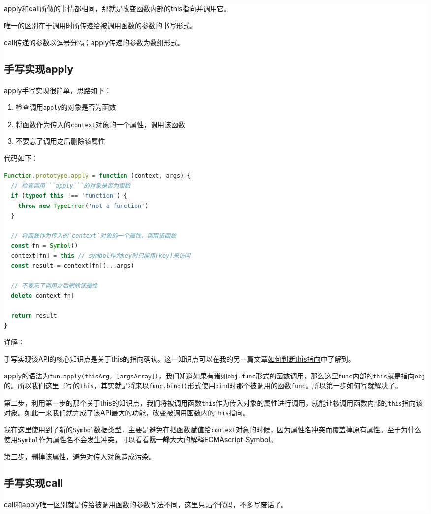 apply和call所做的事情都相同，那就是改变函数内部的this指向并调用它。

唯一的区别在于调用时所传递给被调用函数的参数的书写形式。

call传递的参数以逗号分隔；apply传递的参数为数组形式。

## 手写实现apply

apply手写实现很简单，思路如下：

1. 检查调用```apply```的对象是否为函数

2. 将函数作为传入的```context```对象的一个属性，调用该函数

3. 不要忘了调用之后删除该属性

代码如下：

```javascript
Function.prototype.apply = function (context, args) {
  // 检查调用```apply```的对象是否为函数
  if (typeof this !== 'function') {
    throw new TypeError('not a function')
  }

  // 将函数作为传入的`context`对象的一个属性，调用该函数
  const fn = Symbol()
  context[fn] = this // symbol作为key时只能用[key]来访问
  const result = context[fn](...args)
  
  // 不要忘了调用之后删除该属性
  delete context[fn]
  
  return result
}
```

详解：

手写实现该API的核心知识点是关于this的指向确认。这一知识点可以在我的另一篇文章[如何判断this指向](https://github.com/wy2016xiao/blog/blob/master/anything/%E5%A6%82%E4%BD%95%E5%88%A4%E6%96%ADthis%E6%8C%87%E5%90%91.md)中了解到。

apply的语法为```fun.apply(thisArg, [argsArray])```，我们知道如果有诸如```obj.func```形式的函数调用，那么这里```func```内部的```this```就是指向```obj```的。所以我们这里书写的```this```，其实就是将来以```func.bind()```形式使用```bind```时那个被调用的函数```func```。所以第一步如何写就解决了。

第二步，利用第一步的那个关于this的知识点，我们将被调用函数```this```作为传入对象的属性进行调用，就能让被调用函数内部的```this```指向该对象。如此一来我们就完成了该API最大的功能，改变被调用函数内的```this```指向。

我在这里使用到了新的```Symbol```数据类型，主要是避免在把函数赋值给```context```对象的时候，因为属性名冲突而覆盖掉原有属性。至于为什么使用```Symbol```作为属性名不会发生冲突，可以看看**阮一峰**大大的解释[ECMAscript-Symbol](http://es6.ruanyifeng.com/#docs/symbol)。

第三步，删掉该属性，避免对传入对象造成污染。

## 手写实现call

call和apply唯一区别就是传给被调用函数的参数写法不同，这里只贴个代码，不多写废话了。
